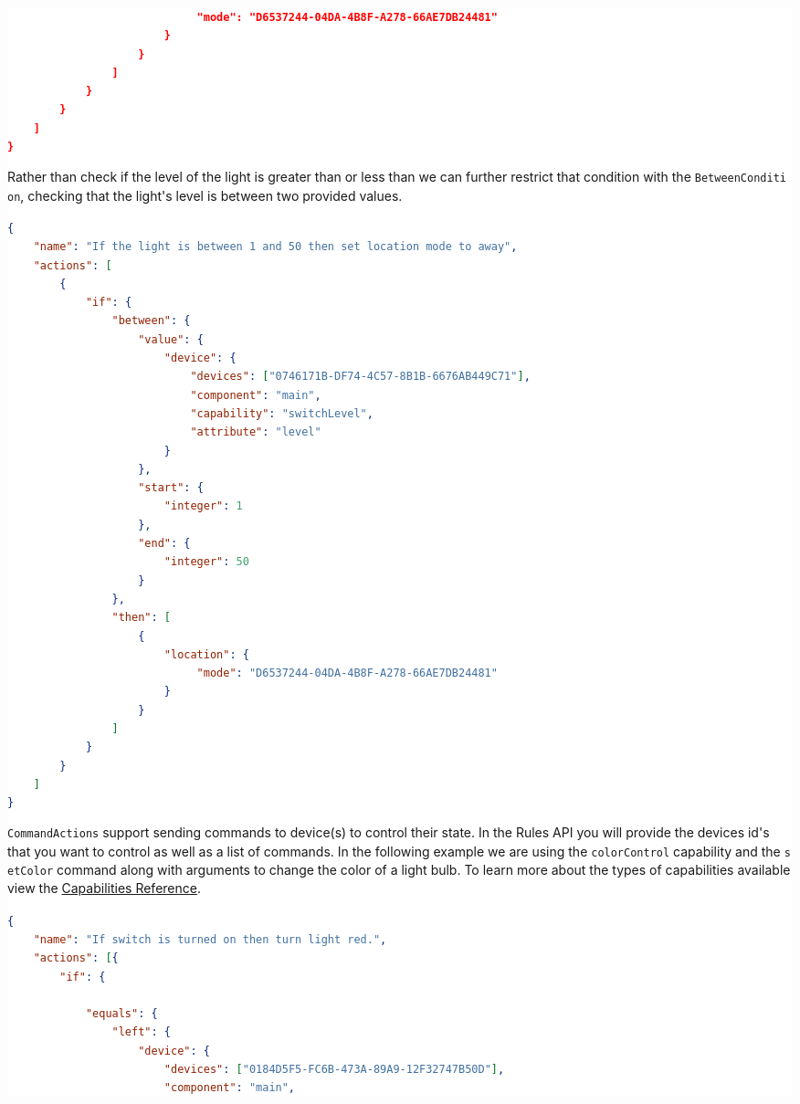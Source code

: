 ```json
                             "mode": "D6537244-04DA-4B8F-A278-66AE7DB24481"
                        }
                    }
                ]
            }
        }
    ]
}
```

Rather than check if the level of the light is greater than or less than we can further restrict that condition with the `BetweenCondition`, checking that the light's level is between two provided values.
```json
{
    "name": "If the light is between 1 and 50 then set location mode to away",
    "actions": [
        {
            "if": {
                "between": {
                    "value": {
                        "device": {
                            "devices": ["0746171B-DF74-4C57-8B1B-6676AB449C71"],
                            "component": "main",
                            "capability": "switchLevel",
                            "attribute": "level"
                        }
                    },
                    "start": {
                        "integer": 1
                    },
                    "end": {
                        "integer": 50
                    }
                },
                "then": [
                    {
                        "location": {
                             "mode": "D6537244-04DA-4B8F-A278-66AE7DB24481"
                        }
                    }
                ]
            }
        }
    ]
}
```

`CommandActions` support sending commands to device(s) to control their state. In the Rules API you will provide the devices id's that you want to control as well as a list of commands. In the following example we are using the `colorControl` capability and the `setColor` command along with arguments to change the color of a light bulb. To learn more about the types of capabilities available view the [Capabilities Reference](../api-ref/st-api.html#tag/capabilities).
```json
{
	"name": "If switch is turned on then turn light red.",
	"actions": [{
		"if": {

			"equals": {
				"left": {
					"device": {
						"devices": ["0184D5F5-FC6B-473A-89A9-12F32747B50D"],
						"component": "main",
```